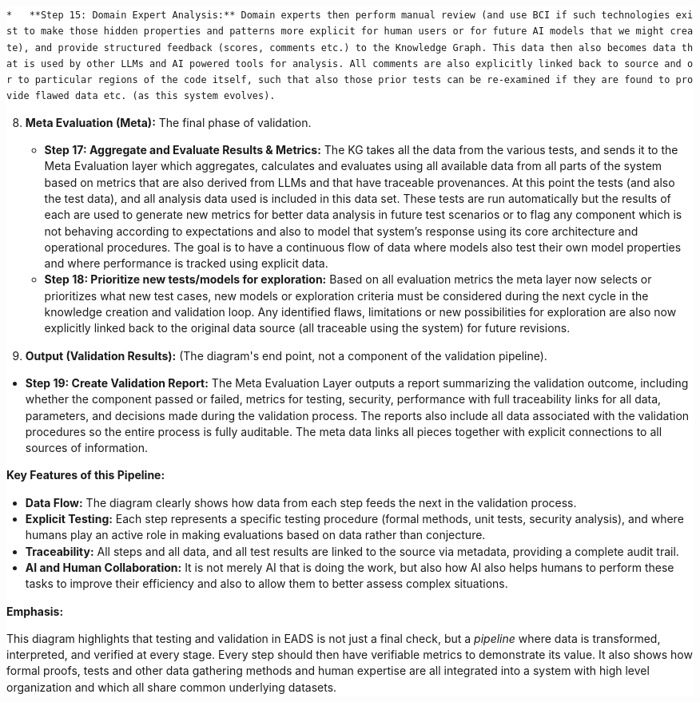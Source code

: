     *   **Step 15: Domain Expert Analysis:** Domain experts then perform manual review (and use BCI if such technologies exist to make those hidden properties and patterns more explicit for human users or for future AI models that we might create), and provide structured feedback (scores, comments etc.) to the Knowledge Graph. This data then also becomes data that is used by other LLMs and AI powered tools for analysis. All comments are also explicitly linked back to source and or to particular regions of the code itself, such that also those prior tests can be re-examined if they are found to provide flawed data etc. (as this system evolves).
8.  **Meta Evaluation (Meta):** The final phase of validation.

    *   **Step 17: Aggregate and Evaluate Results & Metrics:** The KG takes all the data from the various tests, and sends it to the Meta Evaluation layer which aggregates, calculates and evaluates using all available data from all parts of the system based on metrics that are also derived from LLMs and that have traceable provenances. At this point the tests (and also the test data), and all analysis data used is included in this data set. These tests are run automatically but the results of each are used to generate new metrics for better data analysis in future test scenarios or to flag any component which is not behaving according to expectations and also to model that system’s response using its core architecture and operational procedures. The goal is to have a continuous flow of data where models also test their own model properties and where performance is tracked using explicit data.
	*  **Step 18: Prioritize new tests/models for exploration:** Based on all evaluation metrics the meta layer now selects or prioritizes what new test cases, new models or exploration criteria must be considered during the next cycle in the knowledge creation and validation loop. Any identified flaws, limitations or new possibilities for exploration are also now explicitly linked back to the original data source (all traceable using the system) for future revisions.

9.  **Output (Validation Results):** (The diagram's end point, not a component of the validation pipeline).
   *   **Step 19: Create Validation Report:** The Meta Evaluation Layer outputs a report summarizing the validation outcome, including whether the component passed or failed, metrics for testing, security, performance with full traceability links for all data, parameters, and decisions made during the validation process. The reports also include all data associated with the validation procedures so the entire process is fully auditable. The meta data links all pieces together with explicit connections to all sources of information.

**Key Features of this Pipeline:**

*   **Data Flow:** The diagram clearly shows how data from each step feeds the next in the validation process.
*   **Explicit Testing:** Each step represents a specific testing procedure (formal methods, unit tests, security analysis), and where humans play an active role in making evaluations based on data rather than conjecture.
*   **Traceability:** All steps and all data, and all test results are linked to the source via metadata, providing a complete audit trail.
*   **AI and Human Collaboration:** It is not merely AI that is doing the work, but also how AI also helps humans to perform these tasks to improve their efficiency and also to allow them to better assess complex situations.

**Emphasis:**

This diagram highlights that testing and validation in EADS is not just a final check, but a *pipeline* where data is transformed, interpreted, and verified at every stage. Every step should then have verifiable metrics to demonstrate its value. It also shows how formal proofs, tests and other data gathering methods and human expertise are all integrated into a system with high level organization and which all share common underlying datasets.
